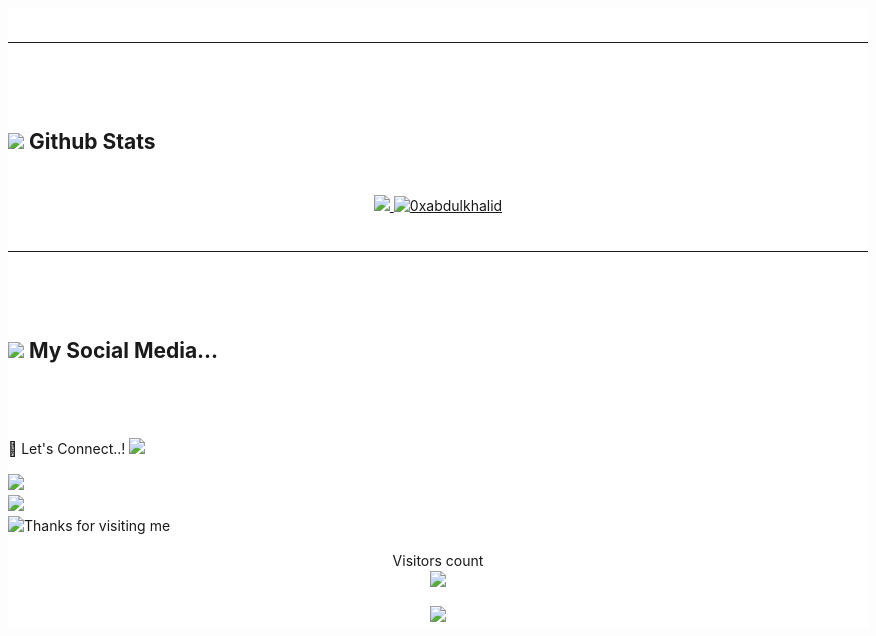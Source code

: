 </p>

<br>

-----

<br><br>


## <img src="https://media.giphy.com/media/iY8CRBdQXODJSCERIr/giphy.gif" width="35"><b> Github Stats </b>
<br>

<div align="center">

<a href="https://github.com/basmbosashraf">
  <img src="https://github-readme-stats.vercel.app/api?username=basmbosashraf&include_all_commits=true&count_private=true&show_icons=true&line_height=20&title_color=7A7ADB&icon_color=2234AE&text_color=D3D3D3&bg_color=0,000000,130F40" width="450"/>
  <img src="https://github-readme-stats.vercel.app/api/top-langs?username=basmbosashraf&show_icons=true&locale=en&layout=compact&line_height=20&title_color=7A7ADB&icon_color=2234AE&text_color=D3D3D3&bg_color=0,000000,130F40" width="375"  alt="0xabdulkhalid"/>

</a>
</div>

<br>


-----
<br><br>

## <img src="https://user-images.githubusercontent.com/74038190/235294016-6556559a-ed58-4ca6-a4c9-c307cbe0b6b7.gif" width="25"><b> My Social Media...</b>
<br>

<br>

📩 Let's Connect..! </b> <img src="https://github.com/0xAbdulKhalid/0xAbdulKhalid/raw/main/assets/mdImages/handshake.gif" width ="80">
<br>

<div align='left'>

<ul>



</ul>
</div>
  <img src="./pacman.gif" width=100%>
</div>


<br>
<img src="https://user-images.githubusercontent.com/73097560/115834477-dbab4500-a447-11eb-908a-139a6edaec5c.gif">
<br>
<img height="120" alt="Thanks for visiting me" width="100%" src="https://raw.githubusercontent.com/BrunnerLivio/brunnerlivio/master/images/marquee.svg" />
<p align="center"> 
  Visitors count<br>
  <img src="https://profile-counter.glitch.me/garimasingh128/count.svg" />
</p>
<div align="center">
    <img height="150px" src="https://github-profile-trophy.vercel.app/?username=holic-x&&title=MultiLanguage,Repositories,Commits&column=3&margin-w=30&margin-h=15"/>
</div>
<picture>
  <source media="(prefers-color-scheme: dark)" srcset="https://raw.githubusercontent.com/holic-x/holic-x/output/github-contribution-grid-snake-dark.svg">
  <source media="(prefers-color-scheme: light)" srcset="https://raw.githubusercontent.com/holic-x/holic-x/output/github-contribution-grid-snake.svg">